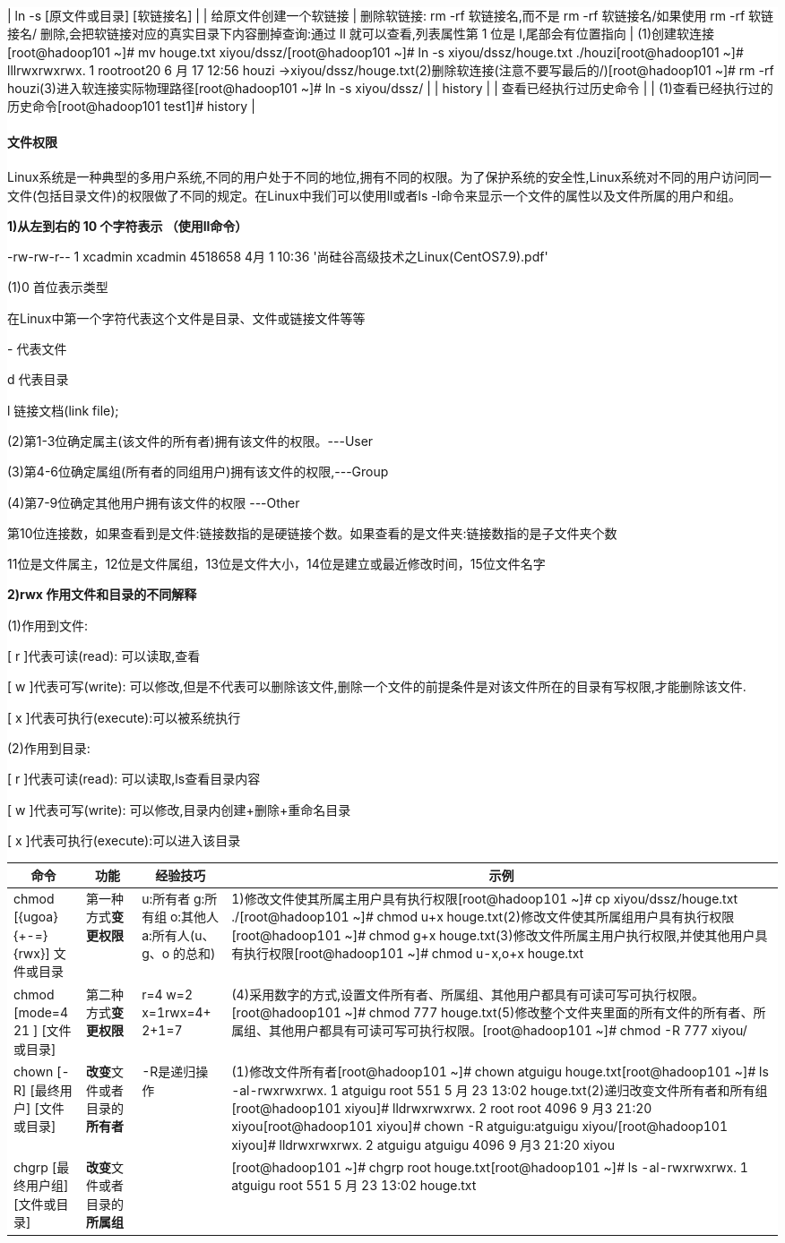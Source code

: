 | ln -s [原文件或目录] [软链接名]                              |                                                              | 给原文件创建一个软链接             | 删除软链接: rm -rf 软链接名,而不是 rm -rf 软链接名/如果使用 rm -rf 软链接名/ 删除,会把软链接对应的真实目录下内容删掉查询:通过 ll 就可以查看,列表属性第 1 位是 l,尾部会有位置指向 | (1)创建软连接[root@hadoop101 ~]# mv houge.txt xiyou/dssz/[root@hadoop101 ~]# ln -s xiyou/dssz/houge.txt ./houzi[root@hadoop101 ~]# lllrwxrwxrwx. 1 rootroot20 6 月 17 12:56 houzi ->xiyou/dssz/houge.txt(2)删除软连接(注意不要写最后的/)[root@hadoop101 ~]# rm -rf houzi(3)进入软连接实际物理路径[root@hadoop101 ~]# ln -s xiyou/dssz/ |
| history                                                      |                                                              | 查看已经执行过历史命令             |                                                              | (1)查看已经执行过的历史命令[root@hadoop101 test1]# history   |



#### **文件权限**

Linux系统是一种典型的多用户系统,不同的用户处于不同的地位,拥有不同的权限。为了保护系统的安全性,Linux系统对不同的用户访问同一文件(包括目录文件)的权限做了不同的规定。在Linux中我们可以使用ll或者ls -l命令来显示一个文件的属性以及文件所属的用户和组。

**1)从左到右的 10 个字符表示 （使用ll命令）**

 -rw-rw-r-- 1 xcadmin xcadmin 4518658 4月  1 10:36 '尚硅谷高级技术之Linux(CentOS7.9).pdf'

(1)0 首位表示类型

在Linux中第一个字符代表这个文件是目录、文件或链接文件等等

\- 代表文件

d 代表目录

l 链接文档(link file);

(2)第1-3位确定属主(该文件的所有者)拥有该文件的权限。---User

(3)第4-6位确定属组(所有者的同组用户)拥有该文件的权限,---Group

(4)第7-9位确定其他用户拥有该文件的权限 ---Other

第10位连接数，如果查看到是文件:链接数指的是硬链接个数。如果查看的是文件夹:链接数指的是子文件夹个数

11位是文件属主，12位是文件属组，13位是文件大小，14位是建立或最近修改时间，15位文件名字

**2)rwx 作用文件和目录的不同解释**

(1)作用到文件:

[ r ]代表可读(read): 可以读取,查看

[ w ]代表可写(write): 可以修改,但是不代表可以删除该文件,删除一个文件的前提条件是对该文件所在的目录有写权限,才能删除该文件.

[ x ]代表可执行(execute):可以被系统执行

(2)作用到目录:

[ r ]代表可读(read): 可以读取,ls查看目录内容

[ w ]代表可写(write): 可以修改,目录内创建+删除+重命名目录

[ x ]代表可执行(execute):可以进入该目录

| 命令                                | 功能                             | 经验技巧                                            | 示例                                                         |
| ----------------------------------- | -------------------------------- | --------------------------------------------------- | ------------------------------------------------------------ |
| chmod [{ugoa}{+-=}{rwx}] 文件或目录 | 第一种方式**变更权限**           | u:所有者 g:所有组 o:其他人 a:所有人(u、g、o 的总和) | 1)修改文件使其所属主用户具有执行权限[root@hadoop101 ~]# cp xiyou/dssz/houge.txt ./[root@hadoop101 ~]# chmod u+x houge.txt(2)修改文件使其所属组用户具有执行权限[root@hadoop101 ~]# chmod g+x houge.txt(3)修改文件所属主用户执行权限,并使其他用户具有执行权限[root@hadoop101 ~]# chmod u-x,o+x houge.txt |
| chmod [mode=421 ] [文件或目录]      | 第二种方式**变更权限**           | r=4 w=2 x=1rwx=4+2+1=7                              | (4)采用数字的方式,设置文件所有者、所属组、其他用户都具有可读可写可执行权限。[root@hadoop101 ~]# chmod 777 houge.txt(5)修改整个文件夹里面的所有文件的所有者、所属组、其他用户都具有可读可写可执行权限。[root@hadoop101 ~]# chmod -R 777 xiyou/ |
| chown [-R] [最终用户] [文件或目录]  | **改变**文件或者目录的**所有者** | -R是递归操作                                        | (1)修改文件所有者[root@hadoop101 ~]# chown atguigu houge.txt[root@hadoop101 ~]# ls -al-rwxrwxrwx. 1 atguigu root 551 5 月 23 13:02 houge.txt(2)递归改变文件所有者和所有组[root@hadoop101 xiyou]# lldrwxrwxrwx. 2 root root 4096 9 月3 21:20 xiyou[root@hadoop101 xiyou]# chown -R atguigu:atguigu xiyou/[root@hadoop101 xiyou]# lldrwxrwxrwx. 2 atguigu atguigu 4096 9 月3 21:20 xiyou |
| chgrp [最终用户组] [文件或目录]     | **改变**文件或者目录的**所属组** |                                                     | [root@hadoop101 ~]# chgrp root houge.txt[root@hadoop101 ~]# ls -al-rwxrwxrwx. 1 atguigu root 551 5 月 23 13:02 houge.txt |
